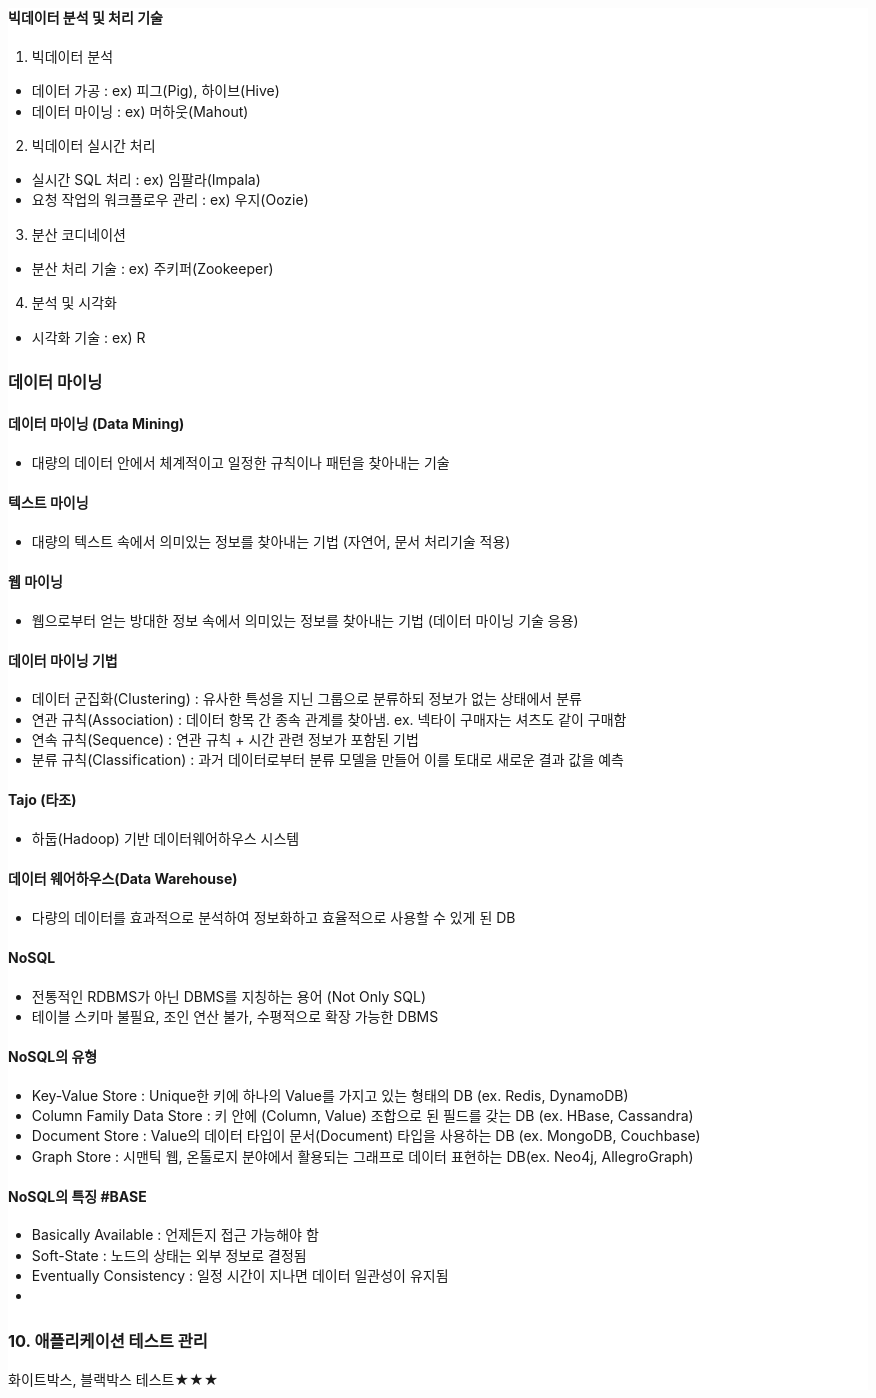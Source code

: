 #### 빅데이터 분석 및 처리 기술
1) 빅데이터 분석
  - 데이터 가공 : ex) 피그(Pig), 하이브(Hive)
  - 데이터 마이닝 : ex) 머하웃(Mahout)
2) 빅데이터 실시간 처리
  - 실시간 SQL 처리 : ex) 임팔라(Impala)
  - 요청 작업의 워크플로우 관리 : ex) 우지(Oozie)
3) 분산 코디네이션
  - 분산 처리 기술 : ex) 주키퍼(Zookeeper)
4) 분석 및 시각화
- 시각화 기술 : ex) R

### 데이터 마이닝
#### 데이터 마이닝 (Data Mining)
- 대량의 데이터 안에서 체계적이고 일정한 규칙이나 패턴을 찾아내는 기술

#### 텍스트 마이닝
- 대량의 텍스트 속에서 의미있는 정보를 찾아내는 기법 (자연어, 문서 처리기술 적용)

#### 웹 마이닝
- 웹으로부터 얻는 방대한 정보 속에서 의미있는 정보를 찾아내는 기법 (데이터 마이닝 기술 응용)

#### 데이터 마이닝 기법
- 데이터 군집화(Clustering) : 유사한 특성을 지닌 그룹으로 분류하되 정보가 없는 상태에서 분류
- 연관 규칙(Association) : 데이터 항목 간 종속 관계를 찾아냄. ex. 넥타이 구매자는 셔츠도 같이 구매함
- 연속 규칙(Sequence) : 연관 규칙 + 시간 관련 정보가 포함된 기법
- 분류 규칙(Classification) : 과거 데이터로부터 분류 모델을 만들어 이를 토대로 새로운 결과 값을 예측

#### Tajo (타조) 
- 하둡(Hadoop) 기반 데이터웨어하우스 시스템

#### 데이터 웨어하우스(Data Warehouse)
- 다량의 데이터를 효과적으로 분석하여 정보화하고 효율적으로 사용할 수 있게 된 DB

#### NoSQL
- 전통적인 RDBMS가 아닌 DBMS를 지칭하는 용어 (Not Only SQL)
- 테이블 스키마 불필요, 조인 연산 불가, 수평적으로 확장 가능한 DBMS 

#### NoSQL의 유형
- Key-Value Store : Unique한 키에 하나의 Value를 가지고 있는 형태의 DB (ex. Redis, DynamoDB)
- Column Family Data Store : 키 안에 (Column, Value) 조합으로 된 필드를 갖는 DB (ex. HBase, Cassandra)
- Document Store : Value의 데이터 타입이 문서(Document) 타입을 사용하는 DB (ex. MongoDB, Couchbase)
- Graph Store : 시맨틱 웹, 온톨로지 분야에서 활용되는 그래프로 데이터 표현하는 DB(ex. Neo4j, AllegroGraph)

#### NoSQL의 특징   #BASE
- Basically Available : 언제든지 접근 가능해야 함
- Soft-State : 노드의 상태는 외부 정보로 결정됨
- Eventually Consistency : 일정 시간이 지나면 데이터 일관성이 유지됨
- 
### 10. 애플리케이션 테스트 관리
화이트박스, 블랙박스 테스트★★★
